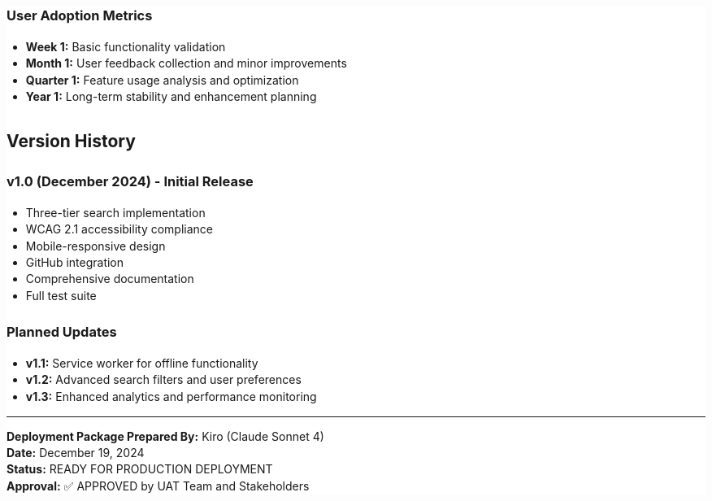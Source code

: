 ### User Adoption Metrics
- **Week 1:** Basic functionality validation
- **Month 1:** User feedback collection and minor improvements
- **Quarter 1:** Feature usage analysis and optimization
- **Year 1:** Long-term stability and enhancement planning

## Version History

### v1.0 (December 2024) - Initial Release
- Three-tier search implementation
- WCAG 2.1 accessibility compliance
- Mobile-responsive design
- GitHub integration
- Comprehensive documentation
- Full test suite

### Planned Updates
- **v1.1:** Service worker for offline functionality
- **v1.2:** Advanced search filters and user preferences
- **v1.3:** Enhanced analytics and performance monitoring

---

**Deployment Package Prepared By:** Kiro (Claude Sonnet 4)  
**Date:** December 19, 2024  
**Status:** READY FOR PRODUCTION DEPLOYMENT  
**Approval:** ✅ APPROVED by UAT Team and Stakeholders